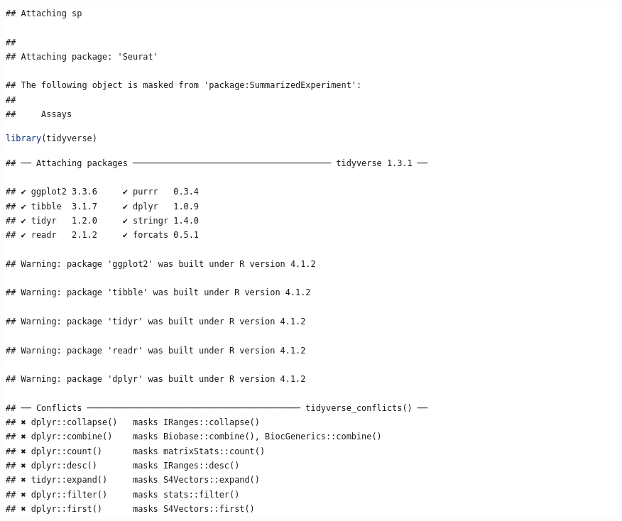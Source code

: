     ## Attaching sp

    ## 
    ## Attaching package: 'Seurat'

    ## The following object is masked from 'package:SummarizedExperiment':
    ## 
    ##     Assays

``` r
library(tidyverse)
```

    ## ── Attaching packages ─────────────────────────────────────── tidyverse 1.3.1 ──

    ## ✔ ggplot2 3.3.6     ✔ purrr   0.3.4
    ## ✔ tibble  3.1.7     ✔ dplyr   1.0.9
    ## ✔ tidyr   1.2.0     ✔ stringr 1.4.0
    ## ✔ readr   2.1.2     ✔ forcats 0.5.1

    ## Warning: package 'ggplot2' was built under R version 4.1.2

    ## Warning: package 'tibble' was built under R version 4.1.2

    ## Warning: package 'tidyr' was built under R version 4.1.2

    ## Warning: package 'readr' was built under R version 4.1.2

    ## Warning: package 'dplyr' was built under R version 4.1.2

    ## ── Conflicts ────────────────────────────────────────── tidyverse_conflicts() ──
    ## ✖ dplyr::collapse()   masks IRanges::collapse()
    ## ✖ dplyr::combine()    masks Biobase::combine(), BiocGenerics::combine()
    ## ✖ dplyr::count()      masks matrixStats::count()
    ## ✖ dplyr::desc()       masks IRanges::desc()
    ## ✖ tidyr::expand()     masks S4Vectors::expand()
    ## ✖ dplyr::filter()     masks stats::filter()
    ## ✖ dplyr::first()      masks S4Vectors::first()